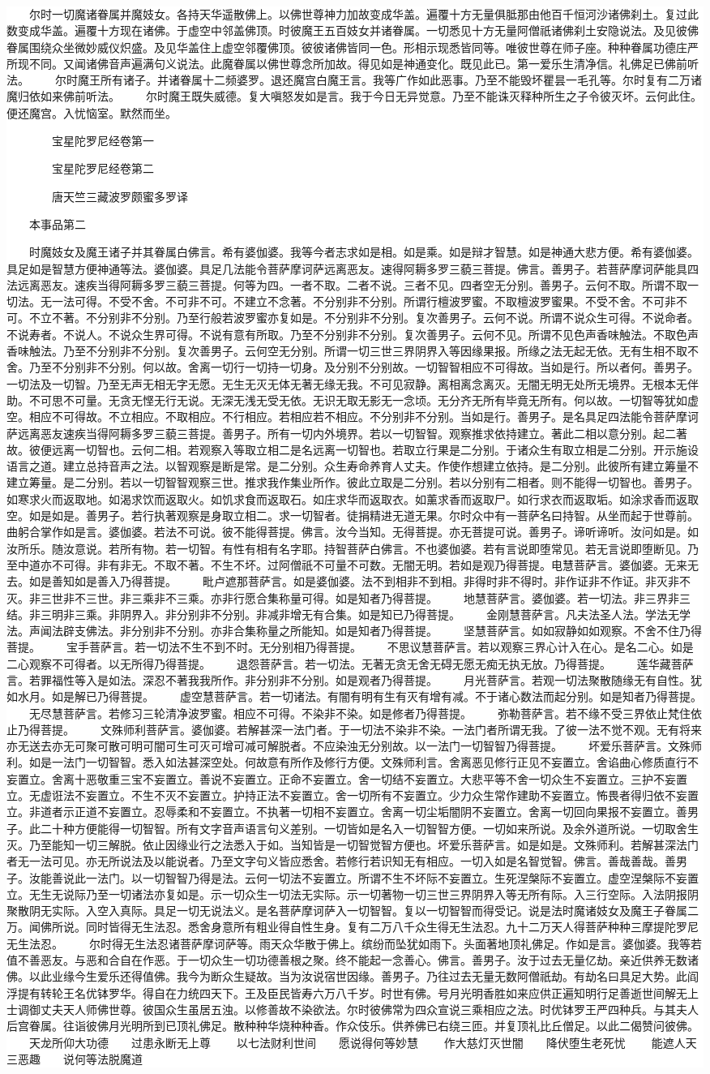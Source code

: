 　　尔时一切魔诸眷属并魔妓女。各持天华遥散佛上。以佛世尊神力加故变成华盖。遍覆十方无量俱胝那由他百千恒河沙诸佛刹土。复过此数变成华盖。遍覆十方现在诸佛。于虚空中邻盖佛顶。时彼魔王五百妓女并诸眷属。一切悉见十方无量阿僧祇诸佛刹土安隐说法。及见彼佛眷属围绕众坐微妙威仪炽盛。及见华盖住上虚空邻覆佛顶。彼彼诸佛皆同一色。形相示现悉皆同等。唯彼世尊在师子座。种种眷属功德庄严所现不同。又闻诸佛音声遍满句义说法。此魔眷属以佛世尊念所加故。得见如是神通变化。既见此已。第一爱乐生清净信。礼佛足已佛前听法。
　　尔时魔王所有诸子。并诸眷属十二频婆罗。退还魔宫白魔王言。我等广作如此恶事。乃至不能毁坏瞿昙一毛孔等。尔时复有二万诸魔归依如来佛前听法。
　　尔时魔王既失威德。复大嗔怒发如是言。我于今日无异觉意。乃至不能诛灭释种所生之子令彼灭坏。云何此住。便还魔宫。入忧恼室。默然而坐。

　　　　宝星陀罗尼经卷第一



　　　　宝星陀罗尼经卷第二

　　　　唐天竺三藏波罗颇蜜多罗译

　　本事品第二

　　时魔妓女及魔王诸子并其眷属白佛言。希有婆伽婆。我等今者志求如是相。如是乘。如是辩才智慧。如是神通大悲方便。希有婆伽婆。具足如是智慧方便神通等法。婆伽婆。具足几法能令菩萨摩诃萨远离恶友。速得阿耨多罗三藐三菩提。佛言。善男子。若菩萨摩诃萨能具四法远离恶友。速疾当得阿耨多罗三藐三菩提。何等为四。一者不取。二者不说。三者不见。四者空无分别。善男子。云何不取。所谓不取一切法。无一法可得。不受不舍。不可非不可。不建立不念著。不分别非不分别。所谓行檀波罗蜜。不取檀波罗蜜果。不受不舍。不可非不可。不立不著。不分别非不分别。乃至行般若波罗蜜亦复如是。不分别非不分别。复次善男子。云何不说。所谓不说众生可得。不说命者。不说寿者。不说人。不说众生界可得。不说有意有所取。乃至不分别非不分别。复次善男子。云何不见。所谓不见色声香味触法。不取色声香味触法。乃至不分别非不分别。复次善男子。云何空无分别。所谓一切三世三界阴界入等因缘果报。所缘之法无起无依。无有生相不取不舍。乃至不分别非不分别。何以故。舍离一切行一切持一切身。及分别不分别故。一切智智相应不可得故。当如是行。所以者何。善男子。一切法及一切智。乃至无声无相无字无愿。无生无灭无体无著无缘无我。不可见寂静。离相离念离灭。无闇无明无处所无境界。无根本无伴助。不可思不可量。无贪无悭无行无说。无深无浅无受无依。无识无取无影无一念顷。无分齐无所有毕竟无所有。何以故。一切智等犹如虚空。相应不可得故。不立相应。不取相应。不行相应。若相应若不相应。不分别非不分别。当如是行。善男子。是名具足四法能令菩萨摩诃萨远离恶友速疾当得阿耨多罗三藐三菩提。善男子。所有一切内外境界。若以一切智智。观察推求依持建立。著此二相以意分别。起二著故。彼便远离一切智也。云何二相。若观察入等取立相二是名远离一切智也。若取立行果是二分别。于诸众生有取立相是二分别。开示施设语言之道。建立总持音声之法。以智观察是断是常。是二分别。众生寿命养育人丈夫。作使作想建立依持。是二分别。此彼所有建立筹量不建立筹量。是二分别。若以一切智智观察三世。推求我作集业所作。彼此立取是二分别。若以分别有二相者。则不能得一切智也。善男子。如寒求火而返取地。如渴求饮而返取火。如饥求食而返取石。如庄求华而返取衣。如薰求香而返取尸。如行求衣而返取垢。如涂求香而返取空。如是如是。善男子。若行执著观察是身取立相二。求一切智者。徒捐精进无道无果。尔时众中有一菩萨名曰持智。从坐而起于世尊前。曲躬合掌作如是言。婆伽婆。若法不可说。彼不能得菩提。佛言。汝今当知。无得菩提。亦无菩提可说。善男子。谛听谛听。汝问如是。如汝所乐。随汝意说。若所有物。若一切智。有性有相有名字耶。持智菩萨白佛言。不也婆伽婆。若有言说即堕常见。若无言说即堕断见。乃至中道亦不可得。非有非无。不取不著。不生不坏。过阿僧祇不可量不可数。无闇无明。若如是观乃得菩提。电慧菩萨言。婆伽婆。无来无去。如是善知如是善入乃得菩提。
　　毗卢遮那菩萨言。如是婆伽婆。法不到相非不到相。非得时非不得时。非作证非不作证。非灭非不灭。非三世非不三世。非三乘非不三乘。亦非行愿合集称量可得。如是知者乃得菩提。
　　地慧菩萨言。婆伽婆。若一切法。非三界非三结。非三明非三乘。非阴界入。非分别非不分别。非减非增无有合集。如是知已乃得菩提。
　　金刚慧菩萨言。凡夫法圣人法。学法无学法。声闻法辟支佛法。非分别非不分别。亦非合集称量之所能知。如是知者乃得菩提。
　　坚慧菩萨言。如如寂静如如观察。不舍不住乃得菩提。
　　宝手菩萨言。若一切法不生不到不时。无分别相乃得菩提。
　　不思议慧菩萨言。若以观察三界心计入在心。是名二心。如是二心观察不可得者。以无所得乃得菩提。
　　退怨菩萨言。若一切法。无著无贪无舍无碍无愿无痴无执无放。乃得菩提。
　　莲华藏菩萨言。若罪福性等入是如法。深忍不著我我所作。非分别非不分别。如是观者乃得菩提。
　　月光菩萨言。若观一切法聚散随缘无有自性。犹如水月。如是解已乃得菩提。
　　虚空慧菩萨言。若一切诸法。有闇有明有生有灭有增有减。不于诸心数法而起分别。如是知者乃得菩提。
　　无尽慧菩萨言。若修习三轮清净波罗蜜。相应不可得。不染非不染。如是修者乃得菩提。
　　弥勒菩萨言。若不缘不受三界依止梵住依止乃得菩提。
　　文殊师利菩萨言。婆伽婆。若解甚深一法门者。于一切法不染非不染。一法门者所谓无我。了彼一法不觉不观。无有将来亦无送去亦无可聚可散可明可闇可生可灭可增可减可解脱者。不应染浊无分别故。以一法门一切智智乃得菩提。
　　坏爱乐菩萨言。文殊师利。如是一法门一切智智。悉入如法甚深空处。何故意有所作及修行方便。文殊师利言。舍离恶见修行正见不妄置立。舍谄曲心修质直行不妄置立。舍离十恶敬重三宝不妄置立。善说不妄置立。正命不妄置立。舍一切结不妄置立。大悲平等不舍一切众生不妄置立。三护不妄置立。无虚诳法不妄置立。不生不灭不妄置立。护持正法不妄置立。舍一切所有不妄置立。少力众生常作建助不妄置立。怖畏者得归依不妄置立。非道者示正道不妄置立。忍辱柔和不妄置立。不执著一切相不妄置立。舍离一切尘垢闇阴不妄置立。舍离一切回向果报不妄置立。善男子。此二十种方便能得一切智智。所有文字音声语言句义差别。一切皆如是名入一切智智方便。一切如来所说。及余外道所说。一切取舍生灭。乃至能知一切三解脱。依止因缘业行之法悉入于如。当知皆是一切智觉智方便也。坏爱乐菩萨言。如是如是。文殊师利。若解甚深法门者无一法可见。亦无所说法及以能说者。乃至文字句义皆应悉舍。若修行若识知无有相应。一切入如是名智觉智。佛言。善哉善哉。善男子。汝能善说此一法门。以一切智智乃得是法。云何一切法不妄置立。所谓不生不坏际不妄置立。生死涅槃际不妄置立。虚空涅槃际不妄置立。无生无说际乃至一切诸法亦复如是。示一切众生一切法无实际。示一切著物一切三世三界阴界入等无所有际。入三行空际。入法阴报阴聚散阴无实际。入空入真际。具足一切无说法义。是名菩萨摩诃萨入一切智智。复以一切智智而得受记。说是法时魔诸妓女及魔王子眷属二万。闻佛所说。同时皆得无生法忍。悉舍身意所有粗业得自性生身。复有二万八千众生得无生法忍。九十二万天人得菩萨种种三摩提陀罗尼无生法忍。
　　尔时得无生法忍诸菩萨摩诃萨等。雨天众华散于佛上。缤纷而坠犹如雨下。头面著地顶礼佛足。作如是言。婆伽婆。我等若值不善恶友。与恶和合自在作恶。于一切众生一切功德善根之聚。终不能起一念善心。佛言。善男子。汝于过去无量亿劫。亲近供养无数诸佛。以此业缘今生爱乐还得值佛。我今为断众生疑故。当为汝说宿世因缘。善男子。乃往过去无量无数阿僧祇劫。有劫名曰具足大势。此阎浮提有转轮王名优钵罗华。得自在力统四天下。王及臣民皆寿六万八千岁。时世有佛。号月光明香胜如来应供正遍知明行足善逝世间解无上士调御丈夫天人师佛世尊。彼国众生虽居五浊。以修善故不染欲法。尔时彼佛常为四众宣说三乘相应之法。时优钵罗王严四种兵。与其夫人后宫眷属。往诣彼佛月光明所到已顶礼佛足。散种种华烧种种香。作众伎乐。供养佛已右绕三匝。并复顶礼比丘僧足。以此二偈赞问彼佛。
　　天龙所仰大功德　　过患永断无上尊
　　以七法财利世间　　愿说得何等妙慧
　　作大慈灯灭世闇　　降伏堕生老死忧
　　能遮人天三恶趣　　说何等法脱魔道
